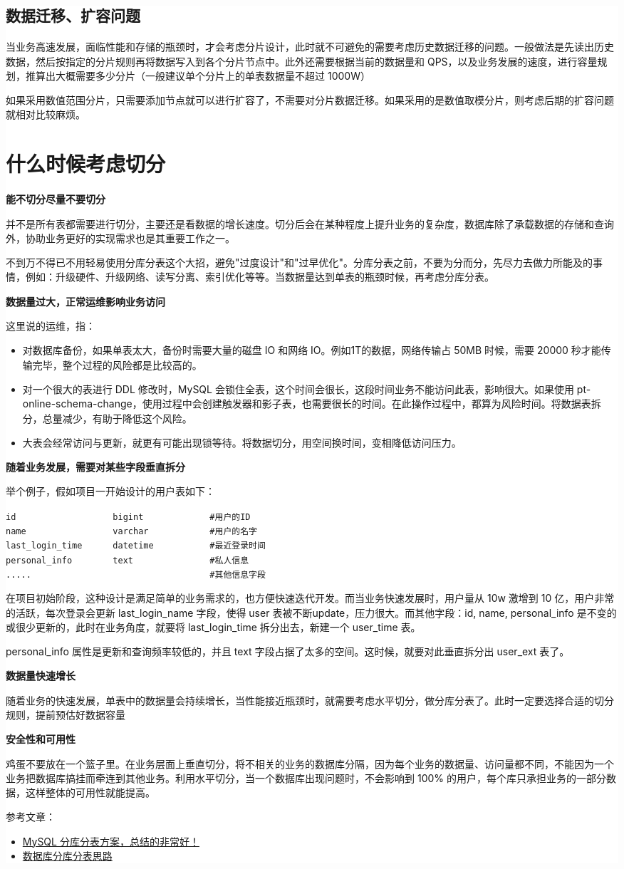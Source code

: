 ## 数据迁移、扩容问题
当业务高速发展，面临性能和存储的瓶颈时，才会考虑分片设计，此时就不可避免的需要考虑历史数据迁移的问题。一般做法是先读出历史数据，然后按指定的分片规则再将数据写入到各个分片节点中。此外还需要根据当前的数据量和 QPS，以及业务发展的速度，进行容量规划，推算出大概需要多少分片（一般建议单个分片上的单表数据量不超过 1000W）

如果采用数值范围分片，只需要添加节点就可以进行扩容了，不需要对分片数据迁移。如果采用的是数值取模分片，则考虑后期的扩容问题就相对比较麻烦。

# 什么时候考虑切分
**能不切分尽量不要切分**

并不是所有表都需要进行切分，主要还是看数据的增长速度。切分后会在某种程度上提升业务的复杂度，数据库除了承载数据的存储和查询外，协助业务更好的实现需求也是其重要工作之一。

不到万不得已不用轻易使用分库分表这个大招，避免"过度设计"和"过早优化"。分库分表之前，不要为分而分，先尽力去做力所能及的事情，例如：升级硬件、升级网络、读写分离、索引优化等等。当数据量达到单表的瓶颈时候，再考虑分库分表。

**数据量过大，正常运维影响业务访问**

这里说的运维，指：

- 对数据库备份，如果单表太大，备份时需要大量的磁盘 IO 和网络 IO。例如1T的数据，网络传输占 50MB 时候，需要 20000 秒才能传输完毕，整个过程的风险都是比较高的。

- 对一个很大的表进行 DDL 修改时，MySQL 会锁住全表，这个时间会很长，这段时间业务不能访问此表，影响很大。如果使用 pt-online-schema-change，使用过程中会创建触发器和影子表，也需要很长的时间。在此操作过程中，都算为风险时间。将数据表拆分，总量减少，有助于降低这个风险。

- 大表会经常访问与更新，就更有可能出现锁等待。将数据切分，用空间换时间，变相降低访问压力。

**随着业务发展，需要对某些字段垂直拆分**

举个例子，假如项目一开始设计的用户表如下：

```
id                   bigint             #用户的ID
name                 varchar            #用户的名字
last_login_time      datetime           #最近登录时间
personal_info        text               #私人信息
.....                                   #其他信息字段
```
在项目初始阶段，这种设计是满足简单的业务需求的，也方便快速迭代开发。而当业务快速发展时，用户量从 10w 激增到 10 亿，用户非常的活跃，每次登录会更新 last_login_name 字段，使得 user 表被不断update，压力很大。而其他字段：id, name, personal_info 是不变的或很少更新的，此时在业务角度，就要将 last_login_time 拆分出去，新建一个 user_time 表。

personal_info 属性是更新和查询频率较低的，并且 text 字段占据了太多的空间。这时候，就要对此垂直拆分出 user_ext 表了。

**数据量快速增长**

随着业务的快速发展，单表中的数据量会持续增长，当性能接近瓶颈时，就需要考虑水平切分，做分库分表了。此时一定要选择合适的切分规则，提前预估好数据容量

**安全性和可用性**

鸡蛋不要放在一个篮子里。在业务层面上垂直切分，将不相关的业务的数据库分隔，因为每个业务的数据量、访问量都不同，不能因为一个业务把数据库搞挂而牵连到其他业务。利用水平切分，当一个数据库出现问题时，不会影响到 100% 的用户，每个库只承担业务的一部分数据，这样整体的可用性就能提高。

参考文章：

- [MySQL 分库分表方案，总结的非常好！](https://juejin.im/entry/5b5eb7f2e51d4519700f7d3c)
- [数据库分库分表思路](https://www.cnblogs.com/butterfly100/p/9034281.html#top)
